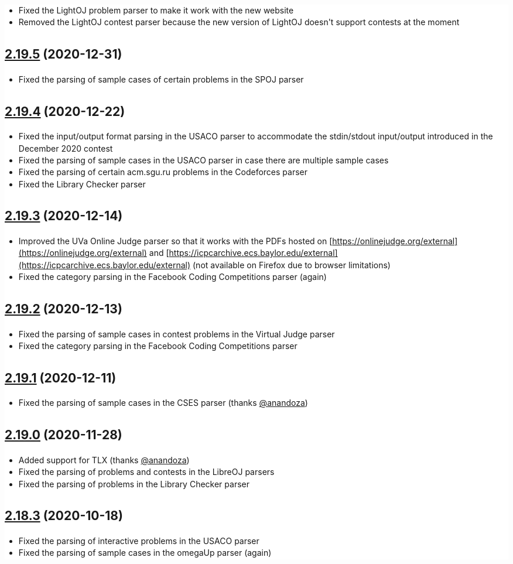-   Fixed the LightOJ problem parser to make it work with the new website
-   Removed the LightOJ contest parser because the new version of LightOJ doesn't support contests at the moment

## [2.19.5](https://github.com/jmerle/competitive-companion/releases/tag/2.19.5) (2020-12-31)

-   Fixed the parsing of sample cases of certain problems in the SPOJ parser

## [2.19.4](https://github.com/jmerle/competitive-companion/releases/tag/2.19.4) (2020-12-22)

-   Fixed the input/output format parsing in the USACO parser to accommodate the stdin/stdout input/output introduced in the December 2020 contest
-   Fixed the parsing of sample cases in the USACO parser in case there are multiple sample cases
-   Fixed the parsing of certain acm.sgu.ru problems in the Codeforces parser
-   Fixed the Library Checker parser

## [2.19.3](https://github.com/jmerle/competitive-companion/releases/tag/2.19.3) (2020-12-14)

-   Improved the UVa Online Judge parser so that it works with the PDFs hosted on [https://onlinejudge.org/external](https://onlinejudge.org/external) and [https://icpcarchive.ecs.baylor.edu/external](https://icpcarchive.ecs.baylor.edu/external) (not available on Firefox due to browser limitations)
-   Fixed the category parsing in the Facebook Coding Competitions parser (again)

## [2.19.2](https://github.com/jmerle/competitive-companion/releases/tag/2.19.2) (2020-12-13)

-   Fixed the parsing of sample cases in contest problems in the Virtual Judge parser
-   Fixed the category parsing in the Facebook Coding Competitions parser

## [2.19.1](https://github.com/jmerle/competitive-companion/releases/tag/2.19.1) (2020-12-11)

-   Fixed the parsing of sample cases in the CSES parser (thanks [@anandoza](https://github.com/anandoza))

## [2.19.0](https://github.com/jmerle/competitive-companion/releases/tag/2.19.0) (2020-11-28)

-   Added support for TLX (thanks [@anandoza](https://github.com/anandoza))
-   Fixed the parsing of problems and contests in the LibreOJ parsers
-   Fixed the parsing of problems in the Library Checker parser

## [2.18.3](https://github.com/jmerle/competitive-companion/releases/tag/2.18.3) (2020-10-18)

-   Fixed the parsing of interactive problems in the USACO parser
-   Fixed the parsing of sample cases in the omegaUp parser (again)
